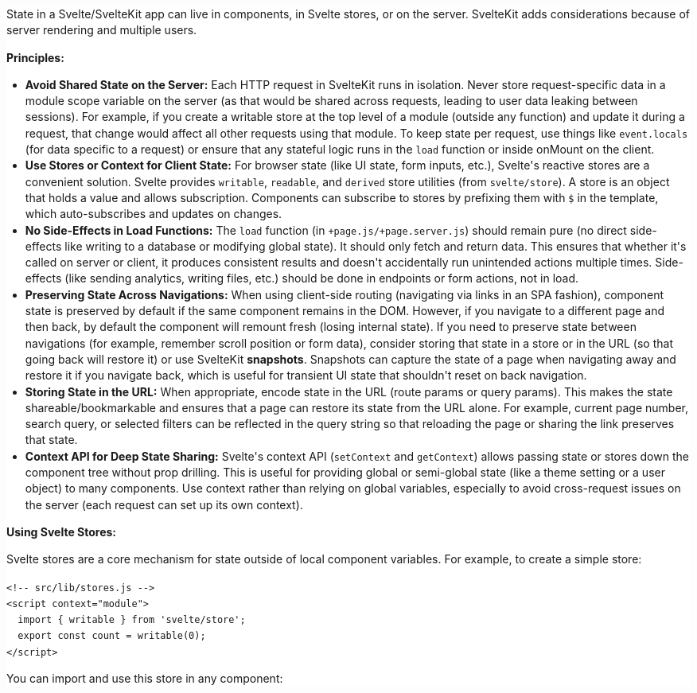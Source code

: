 State in a Svelte/SvelteKit app can live in components, in Svelte stores, or on the server. SvelteKit adds considerations because of server rendering and multiple users.

**Principles:**

- **Avoid Shared State on the Server:** Each HTTP request in SvelteKit runs in isolation. Never store request-specific data in a module scope variable on the server (as that would be shared across requests, leading to user data leaking between sessions). For example, if you create a writable store at the top level of a module (outside any function) and update it during a request, that change would affect all other requests using that module. To keep state per request, use things like `event.locals` (for data specific to a request) or ensure that any stateful logic runs in the `load` function or inside onMount on the client.
- **Use Stores or Context for Client State:** For browser state (like UI state, form inputs, etc.), Svelte's reactive stores are a convenient solution. Svelte provides `writable`, `readable`, and `derived` store utilities (from `svelte/store`). A store is an object that holds a value and allows subscription. Components can subscribe to stores by prefixing them with `$` in the template, which auto-subscribes and updates on changes.
- **No Side-Effects in Load Functions:** The `load` function (in `+page.js/+page.server.js`) should remain pure (no direct side-effects like writing to a database or modifying global state). It should only fetch and return data. This ensures that whether it's called on server or client, it produces consistent results and doesn't accidentally run unintended actions multiple times. Side-effects (like sending analytics, writing files, etc.) should be done in endpoints or form actions, not in load.
- **Preserving State Across Navigations:** When using client-side routing (navigating via links in an SPA fashion), component state is preserved by default if the same component remains in the DOM. However, if you navigate to a different page and then back, by default the component will remount fresh (losing internal state). If you need to preserve state between navigations (for example, remember scroll position or form data), consider storing that state in a store or in the URL (so that going back will restore it) or use SvelteKit **snapshots**. Snapshots can capture the state of a page when navigating away and restore it if you navigate back, which is useful for transient UI state that shouldn't reset on back navigation.
- **Storing State in the URL:** When appropriate, encode state in the URL (route params or query params). This makes the state shareable/bookmarkable and ensures that a page can restore its state from the URL alone. For example, current page number, search query, or selected filters can be reflected in the query string so that reloading the page or sharing the link preserves that state.
- **Context API for Deep State Sharing:** Svelte's context API (`setContext` and `getContext`) allows passing state or stores down the component tree without prop drilling. This is useful for providing global or semi-global state (like a theme setting or a user object) to many components. Use context rather than relying on global variables, especially to avoid cross-request issues on the server (each request can set up its own context).

**Using Svelte Stores:**

Svelte stores are a core mechanism for state outside of local component variables. For example, to create a simple store:

```svelte
<!-- src/lib/stores.js -->
<script context="module">
  import { writable } from 'svelte/store';
  export const count = writable(0);
</script>
```

You can import and use this store in any component:
